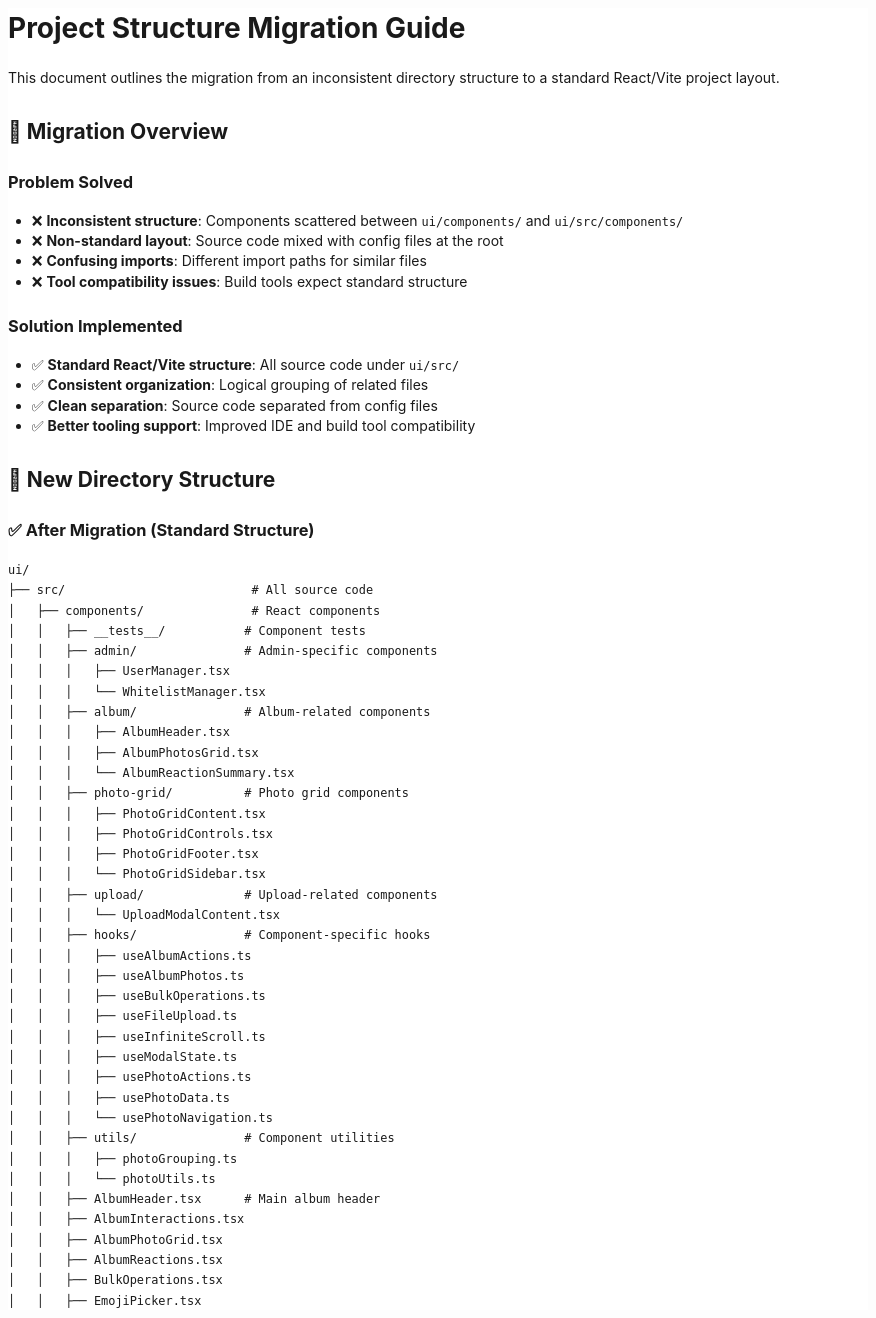 # Project Structure Migration Guide

This document outlines the migration from an inconsistent directory structure to a standard React/Vite project layout.

## 🎯 **Migration Overview**

### **Problem Solved**
- ❌ **Inconsistent structure**: Components scattered between `ui/components/` and `ui/src/components/`
- ❌ **Non-standard layout**: Source code mixed with config files at the root
- ❌ **Confusing imports**: Different import paths for similar files
- ❌ **Tool compatibility issues**: Build tools expect standard structure

### **Solution Implemented**
- ✅ **Standard React/Vite structure**: All source code under `ui/src/`
- ✅ **Consistent organization**: Logical grouping of related files
- ✅ **Clean separation**: Source code separated from config files
- ✅ **Better tooling support**: Improved IDE and build tool compatibility

## 📁 **New Directory Structure**

### **✅ After Migration (Standard Structure)**
```
ui/
├── src/                          # All source code
│   ├── components/               # React components
│   │   ├── __tests__/           # Component tests
│   │   ├── admin/               # Admin-specific components
│   │   │   ├── UserManager.tsx
│   │   │   └── WhitelistManager.tsx
│   │   ├── album/               # Album-related components
│   │   │   ├── AlbumHeader.tsx
│   │   │   ├── AlbumPhotosGrid.tsx
│   │   │   └── AlbumReactionSummary.tsx
│   │   ├── photo-grid/          # Photo grid components
│   │   │   ├── PhotoGridContent.tsx
│   │   │   ├── PhotoGridControls.tsx
│   │   │   ├── PhotoGridFooter.tsx
│   │   │   └── PhotoGridSidebar.tsx
│   │   ├── upload/              # Upload-related components
│   │   │   └── UploadModalContent.tsx
│   │   ├── hooks/               # Component-specific hooks
│   │   │   ├── useAlbumActions.ts
│   │   │   ├── useAlbumPhotos.ts
│   │   │   ├── useBulkOperations.ts
│   │   │   ├── useFileUpload.ts
│   │   │   ├── useInfiniteScroll.ts
│   │   │   ├── useModalState.ts
│   │   │   ├── usePhotoActions.ts
│   │   │   ├── usePhotoData.ts
│   │   │   └── usePhotoNavigation.ts
│   │   ├── utils/               # Component utilities
│   │   │   ├── photoGrouping.ts
│   │   │   └── photoUtils.ts
│   │   ├── AlbumHeader.tsx      # Main album header
│   │   ├── AlbumInteractions.tsx
│   │   ├── AlbumPhotoGrid.tsx
│   │   ├── AlbumReactions.tsx
│   │   ├── BulkOperations.tsx
│   │   ├── EmojiPicker.tsx
```